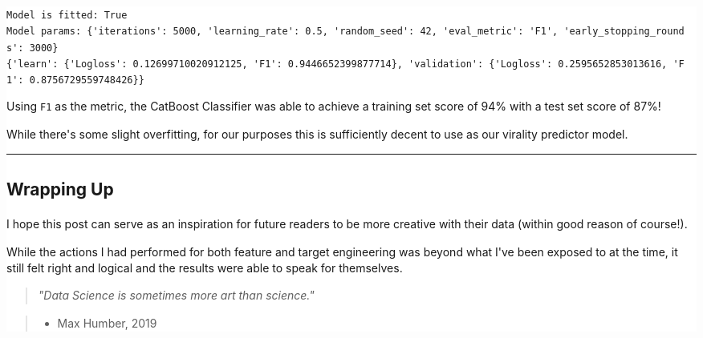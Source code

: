```python
```

    Model is fitted: True
    Model params: {'iterations': 5000, 'learning_rate': 0.5, 'random_seed': 42, 'eval_metric': 'F1', 'early_stopping_rounds': 3000}
    {'learn': {'Logloss': 0.12699710020912125, 'F1': 0.9446652399877714}, 'validation': {'Logloss': 0.2595652853013616, 'F1': 0.8756729559748426}}


Using `F1` as the metric, the CatBoost Classifier was able to achieve a training set score of $94\text{%}$ with a test set score of $87\text{%}$!

While there's some slight overfitting, for our purposes this is sufficiently decent to use as our virality predictor model.

---
## Wrapping Up

I hope this post can serve as an inspiration for future readers to be more creative with their data (within good reason of course!).

While the actions I had performed for both feature and target engineering was beyond what I've been exposed to at the time, it still felt right and logical and the results were able to speak for themselves.

> *"Data Science is sometimes more art than science."*


> - Max Humber, 2019
